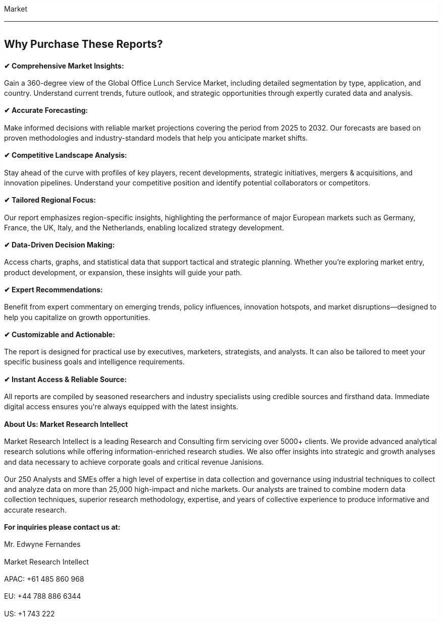 Market</a></span></p></blockquote><hr /><h2>Why Purchase These Reports?</h2><p><strong>✔ Comprehensive Market Insights:</strong></p><p>Gain a 360-degree view of the Global Office Lunch Service Market, including detailed segmentation by type, application, and country. Understand current trends, future outlook, and strategic opportunities through expertly curated data and analysis.</p><p><strong>✔ Accurate Forecasting:</strong></p><p>Make informed decisions with reliable market projections covering the period from 2025 to 2032. Our forecasts are based on proven methodologies and industry-standard models that help you anticipate market shifts.</p><p><strong>✔ Competitive Landscape Analysis:</strong></p><p>Stay ahead of the curve with profiles of key players, recent developments, strategic initiatives, mergers &amp; acquisitions, and innovation pipelines. Understand your competitive position and identify potential collaborators or competitors.</p><p><strong>✔ Tailored Regional Focus:</strong></p><p>Our report emphasizes region-specific insights, highlighting the performance of major European markets such as Germany, France, the UK, Italy, and the Netherlands, enabling localized strategy development.</p><p><strong>✔ Data-Driven Decision Making:</strong></p><p>Access charts, graphs, and statistical data that support tactical and strategic planning. Whether you&rsquo;re exploring market entry, product development, or expansion, these insights will guide your path.</p><p><strong>✔ Expert Recommendations:</strong></p><p>Benefit from expert commentary on emerging trends, policy influences, innovation hotspots, and market disruptions&mdash;designed to help you capitalize on growth opportunities.</p><p><strong>✔ Customizable and Actionable:</strong></p><p>The report is designed for practical use by executives, marketers, strategists, and analysts. It can also be tailored to meet your specific business goals and intelligence requirements.</p><p><strong>✔ Instant Access &amp; Reliable Source:</strong></p><p>All reports are compiled by seasoned researchers and industry specialists using credible sources and firsthand data. Immediate digital access ensures you're always equipped with the latest insights.</p><p><strong><span class="font-[700]">About Us: Market Research Intellect</span></strong></p><p><span class="">Market Research Intellect is a leading Research and Consulting firm servicing over 5000+ clients. We provide advanced analytical research solutions while offering information-enriched research studies.&nbsp;</span>We also offer insights into strategic and growth analyses and data necessary to achieve corporate goals and critical revenue Janisions.</p><p><span class="">Our 250 Analysts and SMEs offer a high level of expertise in data collection and governance using industrial techniques to collect and analyze data on more than 25,000 high-impact and niche markets. Our analysts are trained to combine modern data collection techniques, superior research methodology, expertise, and years of collective experience to produce informative and accurate research.</span></p><p><strong>For inquiries please contact us at:</strong></p><p>Mr. Edwyne Fernandes</p><p>Market Research Intellect</p><p>APAC: +61 485 860 968</p><p>EU: +44 788 886 6344</p><p>US: +1 743 222